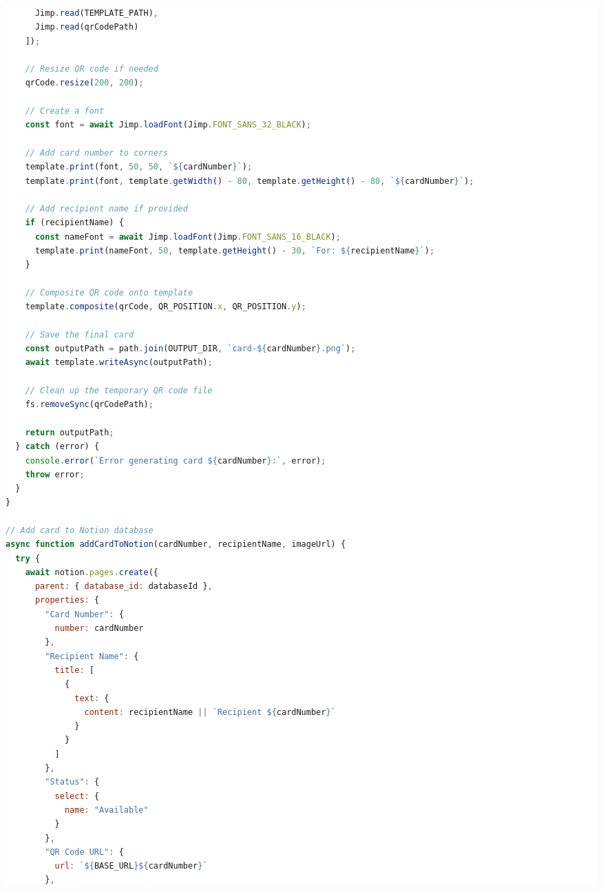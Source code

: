 ```javascript
      Jimp.read(TEMPLATE_PATH),
      Jimp.read(qrCodePath)
    ]);

    // Resize QR code if needed
    qrCode.resize(200, 200);

    // Create a font
    const font = await Jimp.loadFont(Jimp.FONT_SANS_32_BLACK);
    
    // Add card number to corners
    template.print(font, 50, 50, `${cardNumber}`);
    template.print(font, template.getWidth() - 80, template.getHeight() - 80, `${cardNumber}`);
    
    // Add recipient name if provided
    if (recipientName) {
      const nameFont = await Jimp.loadFont(Jimp.FONT_SANS_16_BLACK);
      template.print(nameFont, 50, template.getHeight() - 30, `For: ${recipientName}`);
    }

    // Composite QR code onto template
    template.composite(qrCode, QR_POSITION.x, QR_POSITION.y);

    // Save the final card
    const outputPath = path.join(OUTPUT_DIR, `card-${cardNumber}.png`);
    await template.writeAsync(outputPath);
    
    // Clean up the temporary QR code file
    fs.removeSync(qrCodePath);
    
    return outputPath;
  } catch (error) {
    console.error(`Error generating card ${cardNumber}:`, error);
    throw error;
  }
}

// Add card to Notion database
async function addCardToNotion(cardNumber, recipientName, imageUrl) {
  try {
    await notion.pages.create({
      parent: { database_id: databaseId },
      properties: {
        "Card Number": {
          number: cardNumber
        },
        "Recipient Name": {
          title: [
            {
              text: {
                content: recipientName || `Recipient ${cardNumber}`
              }
            }
          ]
        },
        "Status": {
          select: {
            name: "Available"
          }
        },
        "QR Code URL": {
          url: `${BASE_URL}${cardNumber}`
        },
```